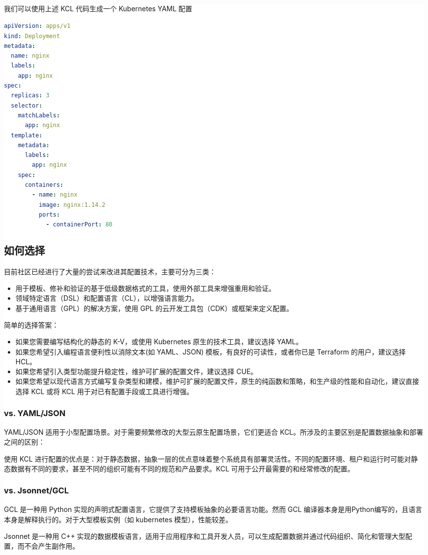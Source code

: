 我们可以使用上述 KCL 代码生成一个 Kubernetes YAML 配置

```yaml
apiVersion: apps/v1
kind: Deployment
metadata:
  name: nginx
  labels:
    app: nginx
spec:
  replicas: 3
  selector:
    matchLabels:
      app: nginx
  template:
    metadata:
      labels:
        app: nginx
    spec:
      containers:
        - name: nginx
          image: nginx:1.14.2
          ports:
            - containerPort: 80
```

## 如何选择

目前社区已经进行了大量的尝试来改进其配置技术，主要可分为三类：

- 用于模板、修补和验证的基于低级数据格式的工具，使用外部工具来增强重用和验证。
- 领域特定语言（DSL）和配置语言（CL），以增强语言能力。
- 基于通用语言（GPL）的解决方案，使用 GPL 的云开发工具包（CDK）或框架来定义配置。

简单的选择答案：

- 如果您需要编写结构化的静态的 K-V，或使用 Kubernetes 原生的技术工具，建议选择 YAML。
- 如果您希望引入编程语言便利性以消除文本(如 YAML、JSON) 模板，有良好的可读性，或者你已是 Terraform 的用户，建议选择 HCL。
- 如果您希望引入类型功能提升稳定性，维护可扩展的配置文件，建议选择 CUE。
- 如果您希望以现代语言方式编写复杂类型和建模，维护可扩展的配置文件，原生的纯函数和策略，和生产级的性能和自动化，建议直接选择 KCL 或将 KCL 用于对已有配置手段或工具进行增强。

### vs. YAML/JSON

YAML/JSON 适用于小型配置场景。对于需要频繁修改的大型云原生配置场景，它们更适合 KCL。所涉及的主要区别是配置数据抽象和部署之间的区别：

使用 KCL 进行配置的优点是：对于静态数据，抽象一层的优点意味着整个系统具有部署灵活性。不同的配置环境、租户和运行时可能对静态数据有不同的要求，甚至不同的组织可能有不同的规范和产品要求。KCL 可用于公开最需要的和经常修改的配置。

### vs. Jsonnet/GCL

GCL 是一种用 Python 实现的声明式配置语言，它提供了支持模板抽象的必要语言功能。然而 GCL 编译器本身是用Python编写的，且语言本身是解释执行的。对于大型模板实例（如 kubernetes 模型），性能较差。

Jsonnet 是一种用 C++ 实现的数据模板语言，适用于应用程序和工具开发人员，可以生成配置数据并通过代码组织、简化和管理大型配置，而不会产生副作用。
